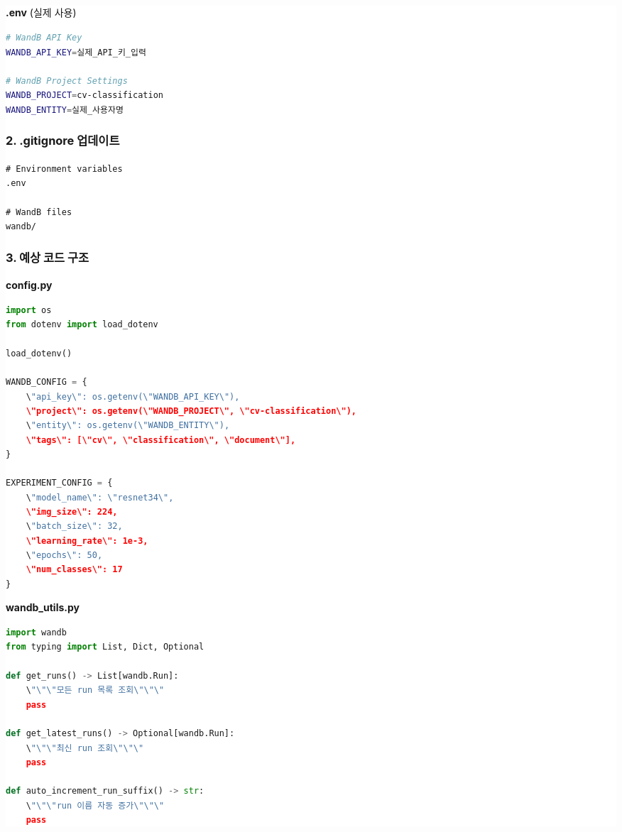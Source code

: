 **.env** (실제 사용)
```bash
# WandB API Key
WANDB_API_KEY=실제_API_키_입력

# WandB Project Settings
WANDB_PROJECT=cv-classification
WANDB_ENTITY=실제_사용자명
```

### 2. .gitignore 업데이트
```gitignore
# Environment variables
.env

# WandB files
wandb/
```

### 3. 예상 코드 구조

**config.py**
```python
import os
from dotenv import load_dotenv

load_dotenv()

WANDB_CONFIG = {
    \"api_key\": os.getenv(\"WANDB_API_KEY\"),
    \"project\": os.getenv(\"WANDB_PROJECT\", \"cv-classification\"),
    \"entity\": os.getenv(\"WANDB_ENTITY\"),
    \"tags\": [\"cv\", \"classification\", \"document\"],
}

EXPERIMENT_CONFIG = {
    \"model_name\": \"resnet34\",
    \"img_size\": 224,
    \"batch_size\": 32,
    \"learning_rate\": 1e-3,
    \"epochs\": 50,
    \"num_classes\": 17
}
```

**wandb_utils.py**
```python
import wandb
from typing import List, Dict, Optional

def get_runs() -> List[wandb.Run]:
    \"\"\"모든 run 목록 조회\"\"\"
    pass

def get_latest_runs() -> Optional[wandb.Run]:
    \"\"\"최신 run 조회\"\"\"
    pass

def auto_increment_run_suffix() -> str:
    \"\"\"run 이름 자동 증가\"\"\"
    pass
```
